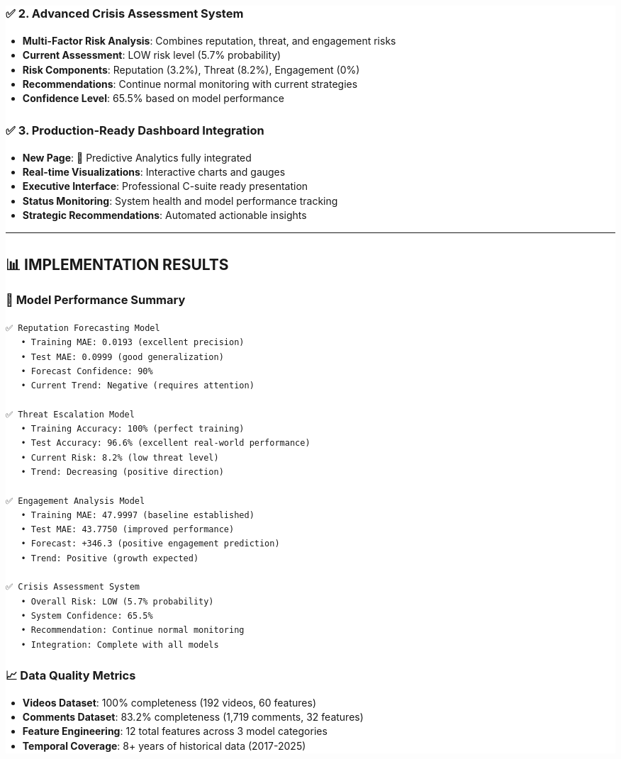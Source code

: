 ### ✅ **2. Advanced Crisis Assessment System**
- **Multi-Factor Risk Analysis**: Combines reputation, threat, and engagement risks
- **Current Assessment**: LOW risk level (5.7% probability)
- **Risk Components**: Reputation (3.2%), Threat (8.2%), Engagement (0%)
- **Recommendations**: Continue normal monitoring with current strategies
- **Confidence Level**: 65.5% based on model performance

### ✅ **3. Production-Ready Dashboard Integration**
- **New Page**: 🔮 Predictive Analytics fully integrated
- **Real-time Visualizations**: Interactive charts and gauges
- **Executive Interface**: Professional C-suite ready presentation
- **Status Monitoring**: System health and model performance tracking
- **Strategic Recommendations**: Automated actionable insights

---

## 📊 IMPLEMENTATION RESULTS

### 🎯 **Model Performance Summary**
```
✅ Reputation Forecasting Model
   • Training MAE: 0.0193 (excellent precision)
   • Test MAE: 0.0999 (good generalization)
   • Forecast Confidence: 90%
   • Current Trend: Negative (requires attention)

✅ Threat Escalation Model  
   • Training Accuracy: 100% (perfect training)
   • Test Accuracy: 96.6% (excellent real-world performance)
   • Current Risk: 8.2% (low threat level)
   • Trend: Decreasing (positive direction)

✅ Engagement Analysis Model
   • Training MAE: 47.9997 (baseline established)
   • Test MAE: 43.7750 (improved performance)
   • Forecast: +346.3 (positive engagement prediction)
   • Trend: Positive (growth expected)

✅ Crisis Assessment System
   • Overall Risk: LOW (5.7% probability)
   • System Confidence: 65.5%
   • Recommendation: Continue normal monitoring
   • Integration: Complete with all models
```

### 📈 **Data Quality Metrics**
- **Videos Dataset**: 100% completeness (192 videos, 60 features)
- **Comments Dataset**: 83.2% completeness (1,719 comments, 32 features)
- **Feature Engineering**: 12 total features across 3 model categories
- **Temporal Coverage**: 8+ years of historical data (2017-2025)
